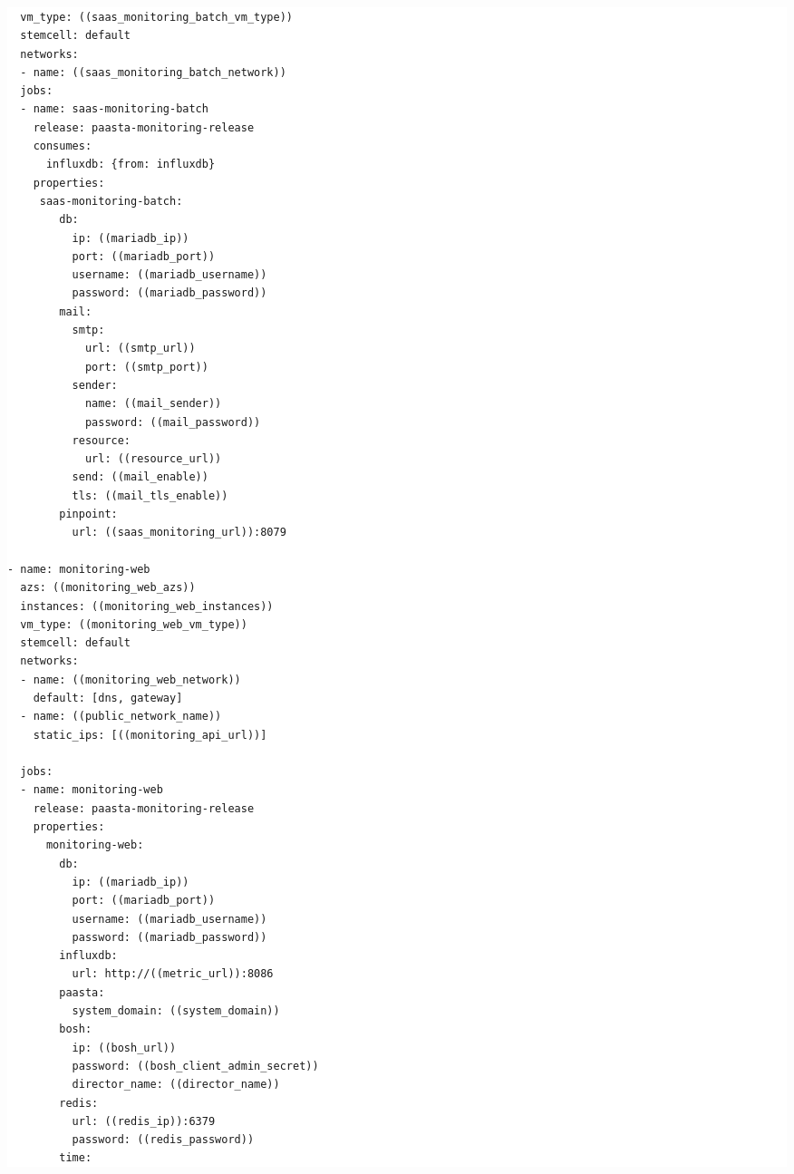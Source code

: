 ```
  vm_type: ((saas_monitoring_batch_vm_type))
  stemcell: default
  networks:
  - name: ((saas_monitoring_batch_network))
  jobs:
  - name: saas-monitoring-batch
    release: paasta-monitoring-release
    consumes:
      influxdb: {from: influxdb}
    properties:
     saas-monitoring-batch:
        db:
          ip: ((mariadb_ip))
          port: ((mariadb_port))
          username: ((mariadb_username))
          password: ((mariadb_password))
        mail:
          smtp:
            url: ((smtp_url))
            port: ((smtp_port))
          sender:
            name: ((mail_sender))
            password: ((mail_password))
          resource:
            url: ((resource_url))
          send: ((mail_enable))
          tls: ((mail_tls_enable))
        pinpoint:
          url: ((saas_monitoring_url)):8079

- name: monitoring-web
  azs: ((monitoring_web_azs))
  instances: ((monitoring_web_instances))
  vm_type: ((monitoring_web_vm_type)) 
  stemcell: default
  networks:
  - name: ((monitoring_web_network))
    default: [dns, gateway]
  - name: ((public_network_name))
    static_ips: [((monitoring_api_url))]

  jobs:
  - name: monitoring-web
    release: paasta-monitoring-release
    properties:
      monitoring-web:
        db:
          ip: ((mariadb_ip))
          port: ((mariadb_port))
          username: ((mariadb_username))
          password: ((mariadb_password))
        influxdb:
          url: http://((metric_url)):8086
        paasta:
          system_domain: ((system_domain))
        bosh:
          ip: ((bosh_url))
          password: ((bosh_client_admin_secret))
          director_name: ((director_name))
        redis:
          url: ((redis_ip)):6379
          password: ((redis_password))
        time:
```